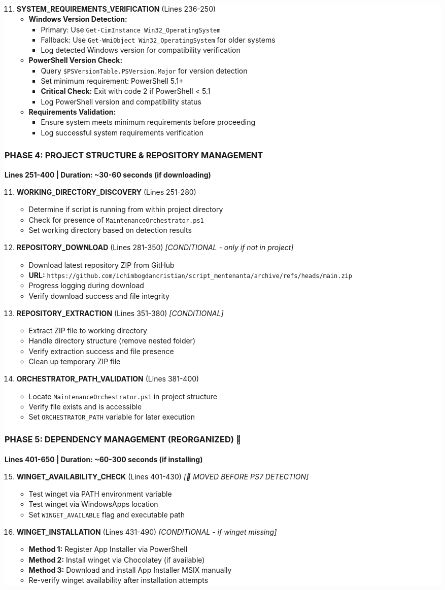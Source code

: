 11. **SYSTEM_REQUIREMENTS_VERIFICATION** (Lines 236-250)
    - **Windows Version Detection:**
      - Primary: Use `Get-CimInstance Win32_OperatingSystem`
      - Fallback: Use `Get-WmiObject Win32_OperatingSystem` for older systems
      - Log detected Windows version for compatibility verification
    - **PowerShell Version Check:**
      - Query `$PSVersionTable.PSVersion.Major` for version detection
      - Set minimum requirement: PowerShell 5.1+
      - **Critical Check:** Exit with code 2 if PowerShell < 5.1
      - Log PowerShell version and compatibility status
    - **Requirements Validation:**
      - Ensure system meets minimum requirements before proceeding
      - Log successful system requirements verification

### **PHASE 4: PROJECT STRUCTURE & REPOSITORY MANAGEMENT**

**Lines 251-400 | Duration: ~30-60 seconds (if downloading)**

11. **WORKING_DIRECTORY_DISCOVERY** (Lines 251-280)
    - Determine if script is running from within project directory
    - Check for presence of `MaintenanceOrchestrator.ps1`
    - Set working directory based on detection results

12. **REPOSITORY_DOWNLOAD** (Lines 281-350) *[CONDITIONAL - only if not in project]*
    - Download latest repository ZIP from GitHub
    - **URL:** `https://github.com/ichimbogdancristian/script_mentenanta/archive/refs/heads/main.zip`
    - Progress logging during download
    - Verify download success and file integrity

13. **REPOSITORY_EXTRACTION** (Lines 351-380) *[CONDITIONAL]*
    - Extract ZIP file to working directory
    - Handle directory structure (remove nested folder)
    - Verify extraction success and file presence
    - Clean up temporary ZIP file

14. **ORCHESTRATOR_PATH_VALIDATION** (Lines 381-400)
    - Locate `MaintenanceOrchestrator.ps1` in project structure
    - Verify file exists and is accessible
    - Set `ORCHESTRATOR_PATH` variable for later execution

### **PHASE 5: DEPENDENCY MANAGEMENT (REORGANIZED) 🔄**

**Lines 401-650 | Duration: ~60-300 seconds (if installing)**

15. **WINGET_AVAILABILITY_CHECK** (Lines 401-430) *[🔄 MOVED BEFORE PS7 DETECTION]*
    - Test winget via PATH environment variable
    - Test winget via WindowsApps location
    - Set `WINGET_AVAILABLE` flag and executable path

16. **WINGET_INSTALLATION** (Lines 431-490) *[CONDITIONAL - if winget missing]*
    - **Method 1:** Register App Installer via PowerShell
    - **Method 2:** Install winget via Chocolatey (if available)
    - **Method 3:** Download and install App Installer MSIX manually
    - Re-verify winget availability after installation attempts
